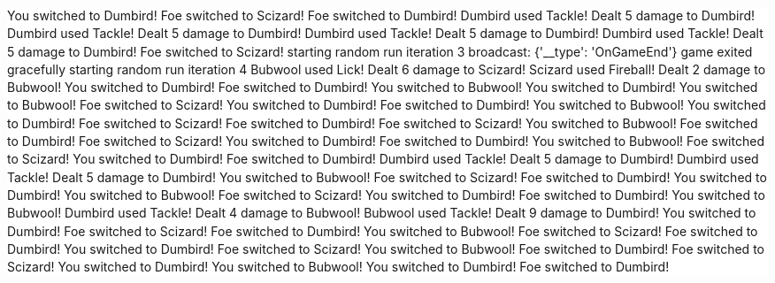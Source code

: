 You switched to Dumbird!
Foe switched to Scizard!
Foe switched to Dumbird!
Dumbird used Tackle! Dealt 5 damage to Dumbird!
Dumbird used Tackle! Dealt 5 damage to Dumbird!
Dumbird used Tackle! Dealt 5 damage to Dumbird!
Dumbird used Tackle! Dealt 5 damage to Dumbird!
Foe switched to Scizard!
starting random run iteration 3
broadcast: {'__type': 'OnGameEnd'}
game exited gracefully
starting random run iteration 4
Bubwool used Lick! Dealt 6 damage to Scizard!
Scizard used Fireball! Dealt 2 damage to Bubwool!
You switched to Dumbird!
Foe switched to Dumbird!
You switched to Bubwool!
You switched to Dumbird!
You switched to Bubwool!
Foe switched to Scizard!
You switched to Dumbird!
Foe switched to Dumbird!
You switched to Bubwool!
You switched to Dumbird!
Foe switched to Scizard!
Foe switched to Dumbird!
Foe switched to Scizard!
You switched to Bubwool!
Foe switched to Dumbird!
Foe switched to Scizard!
You switched to Dumbird!
Foe switched to Dumbird!
You switched to Bubwool!
Foe switched to Scizard!
You switched to Dumbird!
Foe switched to Dumbird!
Dumbird used Tackle! Dealt 5 damage to Dumbird!
Dumbird used Tackle! Dealt 5 damage to Dumbird!
You switched to Bubwool!
Foe switched to Scizard!
Foe switched to Dumbird!
You switched to Dumbird!
You switched to Bubwool!
Foe switched to Scizard!
You switched to Dumbird!
Foe switched to Dumbird!
You switched to Bubwool!
Dumbird used Tackle! Dealt 4 damage to Bubwool!
Bubwool used Tackle! Dealt 9 damage to Dumbird!
You switched to Dumbird!
Foe switched to Scizard!
Foe switched to Dumbird!
You switched to Bubwool!
Foe switched to Scizard!
Foe switched to Dumbird!
You switched to Dumbird!
Foe switched to Scizard!
You switched to Bubwool!
Foe switched to Dumbird!
Foe switched to Scizard!
You switched to Dumbird!
You switched to Bubwool!
You switched to Dumbird!
Foe switched to Dumbird!